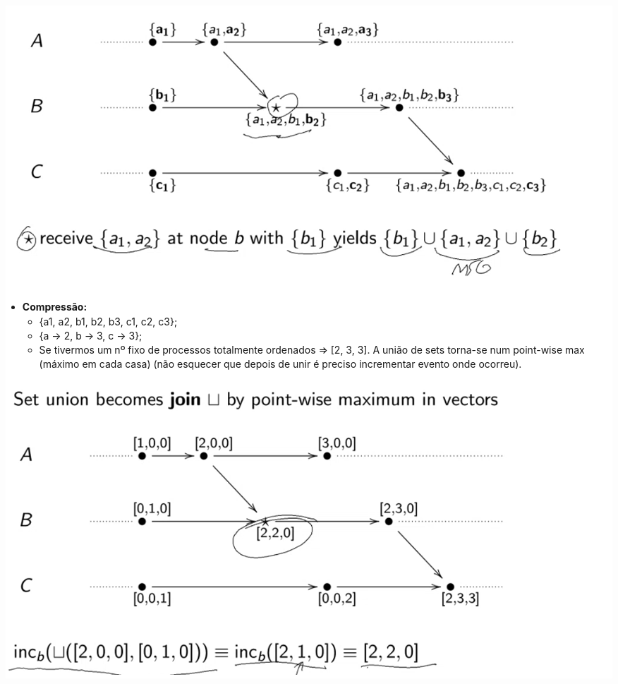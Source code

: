 ![Causal histories](img/causal_histories.png)

- **Compressão:**
  - {a1, a2, b1, b2, b3, c1, c2, c3};
  - {a -> 2, b -> 3, c -> 3};
  - Se tivermos um nº fixo de processos totalmente ordenados => [2, 3, 3]. A
    união de sets torna-se num point-wise max (máximo em cada casa) (não
    esquecer que depois de unir é preciso incrementar evento onde ocorreu).

![Causal histories optmization](img/causal_histories_optimized.png)
